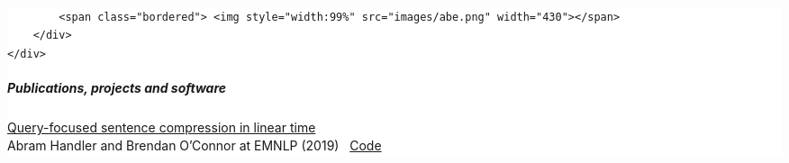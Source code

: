 			<span class="bordered"> <img style="width:99%" src="images/abe.png" width="430"></span>
		</div>
	</div>
</div>


<div class="container-fluid">

<div class="row mt-4 align-items-left justify-content-left">
<h5>Publications, projects and software</h5>
</div>


<div class="row mt-4">
  <a href="https://arxiv.org/pdf/1904.09051.pdf"> Query-focused sentence compression in linear time </a> 
</div>

<div class="row">
    <div class="col-sm-12">
    Abram Handler and Brendan O’Connor at EMNLP (2019) &nbsp; <a href="https://github.com/slanglab/qsb" class="small">Code</a> 
    </div>
</div>
